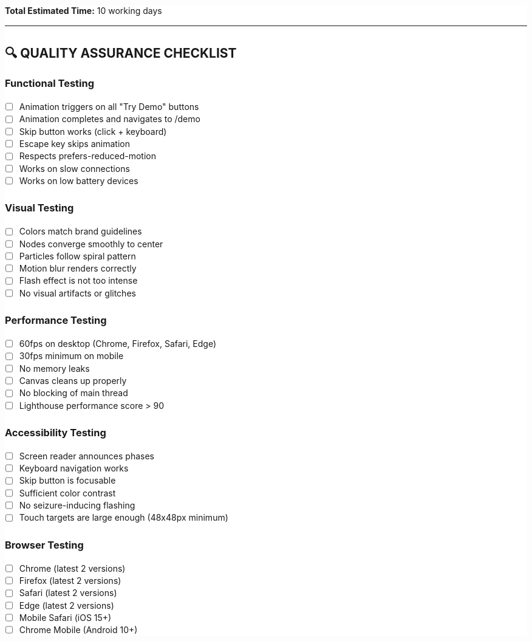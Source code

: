**Total Estimated Time:** 10 working days

---

## 🔍 **QUALITY ASSURANCE CHECKLIST**

### Functional Testing

- [ ] Animation triggers on all "Try Demo" buttons
- [ ] Animation completes and navigates to /demo
- [ ] Skip button works (click + keyboard)
- [ ] Escape key skips animation
- [ ] Respects prefers-reduced-motion
- [ ] Works on slow connections
- [ ] Works on low battery devices

### Visual Testing

- [ ] Colors match brand guidelines
- [ ] Nodes converge smoothly to center
- [ ] Particles follow spiral pattern
- [ ] Motion blur renders correctly
- [ ] Flash effect is not too intense
- [ ] No visual artifacts or glitches

### Performance Testing

- [ ] 60fps on desktop (Chrome, Firefox, Safari, Edge)
- [ ] 30fps minimum on mobile
- [ ] No memory leaks
- [ ] Canvas cleans up properly
- [ ] No blocking of main thread
- [ ] Lighthouse performance score > 90

### Accessibility Testing

- [ ] Screen reader announces phases
- [ ] Keyboard navigation works
- [ ] Skip button is focusable
- [ ] Sufficient color contrast
- [ ] No seizure-inducing flashing
- [ ] Touch targets are large enough (48x48px minimum)

### Browser Testing

- [ ] Chrome (latest 2 versions)
- [ ] Firefox (latest 2 versions)
- [ ] Safari (latest 2 versions)
- [ ] Edge (latest 2 versions)
- [ ] Mobile Safari (iOS 15+)
- [ ] Chrome Mobile (Android 10+)
